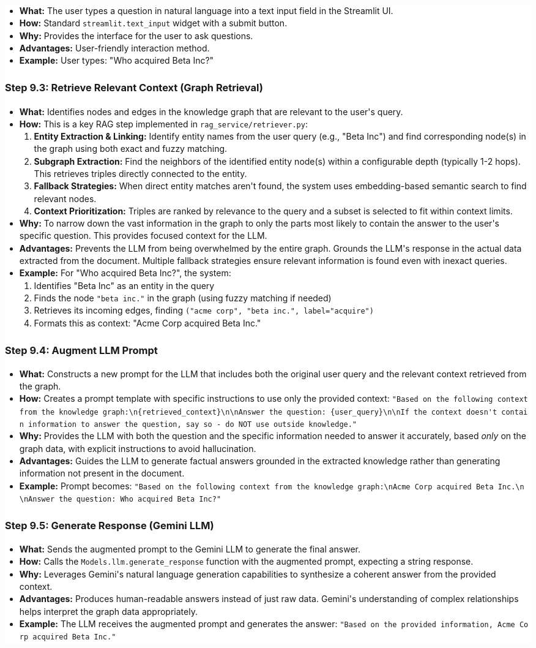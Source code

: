 *   **What:** The user types a question in natural language into a text input field in the Streamlit UI.
*   **How:** Standard `streamlit.text_input` widget with a submit button.
*   **Why:** Provides the interface for the user to ask questions.
*   **Advantages:** User-friendly interaction method.
*   **Example:** User types: "Who acquired Beta Inc?"

### Step 9.3: Retrieve Relevant Context (Graph Retrieval)

*   **What:** Identifies nodes and edges in the knowledge graph that are relevant to the user's query.
*   **How:** This is a key RAG step implemented in `rag_service/retriever.py`:
    1.  **Entity Extraction & Linking:** Identify entity names from the user query (e.g., "Beta Inc") and find corresponding node(s) in the graph using both exact and fuzzy matching.
    2.  **Subgraph Extraction:** Find the neighbors of the identified entity node(s) within a configurable depth (typically 1-2 hops). This retrieves triples directly connected to the entity.
    3.  **Fallback Strategies:** When direct entity matches aren't found, the system uses embedding-based semantic search to find relevant nodes.
    4.  **Context Prioritization:** Triples are ranked by relevance to the query and a subset is selected to fit within context limits.
*   **Why:** To narrow down the vast information in the graph to only the parts most likely to contain the answer to the user's specific question. This provides focused context for the LLM.
*   **Advantages:** Prevents the LLM from being overwhelmed by the entire graph. Grounds the LLM's response in the actual data extracted from the document. Multiple fallback strategies ensure relevant information is found even with inexact queries.
*   **Example:** For "Who acquired Beta Inc?", the system:
    1. Identifies "Beta Inc" as an entity in the query
    2. Finds the node `"beta inc."` in the graph (using fuzzy matching if needed)
    3. Retrieves its incoming edges, finding `("acme corp", "beta inc.", label="acquire")`
    4. Formats this as context: "Acme Corp acquired Beta Inc."

### Step 9.4: Augment LLM Prompt

*   **What:** Constructs a new prompt for the LLM that includes both the original user query and the relevant context retrieved from the graph.
*   **How:** Creates a prompt template with specific instructions to use only the provided context: `"Based on the following context from the knowledge graph:\n{retrieved_context}\n\nAnswer the question: {user_query}\n\nIf the context doesn't contain information to answer the question, say so - do NOT use outside knowledge."`
*   **Why:** Provides the LLM with both the question and the specific information needed to answer it accurately, based *only* on the graph data, with explicit instructions to avoid hallucination.
*   **Advantages:** Guides the LLM to generate factual answers grounded in the extracted knowledge rather than generating information not present in the document.
*   **Example:** Prompt becomes: `"Based on the following context from the knowledge graph:\nAcme Corp acquired Beta Inc.\n\nAnswer the question: Who acquired Beta Inc?"`

### Step 9.5: Generate Response (Gemini LLM)

*   **What:** Sends the augmented prompt to the Gemini LLM to generate the final answer.
*   **How:** Calls the `Models.llm.generate_response` function with the augmented prompt, expecting a string response.
*   **Why:** Leverages Gemini's natural language generation capabilities to synthesize a coherent answer from the provided context.
*   **Advantages:** Produces human-readable answers instead of just raw data. Gemini's understanding of complex relationships helps interpret the graph data appropriately.
*   **Example:** The LLM receives the augmented prompt and generates the answer: `"Based on the provided information, Acme Corp acquired Beta Inc."`
